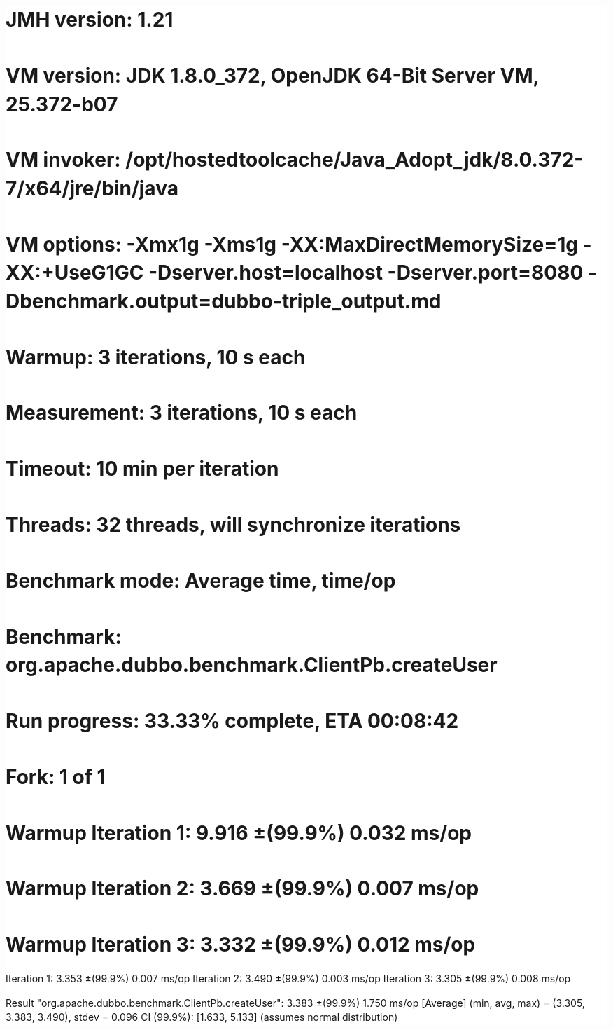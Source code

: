 
# JMH version: 1.21
# VM version: JDK 1.8.0_372, OpenJDK 64-Bit Server VM, 25.372-b07
# VM invoker: /opt/hostedtoolcache/Java_Adopt_jdk/8.0.372-7/x64/jre/bin/java
# VM options: -Xmx1g -Xms1g -XX:MaxDirectMemorySize=1g -XX:+UseG1GC -Dserver.host=localhost -Dserver.port=8080 -Dbenchmark.output=dubbo-triple_output.md
# Warmup: 3 iterations, 10 s each
# Measurement: 3 iterations, 10 s each
# Timeout: 10 min per iteration
# Threads: 32 threads, will synchronize iterations
# Benchmark mode: Average time, time/op
# Benchmark: org.apache.dubbo.benchmark.ClientPb.createUser

# Run progress: 33.33% complete, ETA 00:08:42
# Fork: 1 of 1
# Warmup Iteration   1: 9.916 ±(99.9%) 0.032 ms/op
# Warmup Iteration   2: 3.669 ±(99.9%) 0.007 ms/op
# Warmup Iteration   3: 3.332 ±(99.9%) 0.012 ms/op
Iteration   1: 3.353 ±(99.9%) 0.007 ms/op
Iteration   2: 3.490 ±(99.9%) 0.003 ms/op
Iteration   3: 3.305 ±(99.9%) 0.008 ms/op


Result "org.apache.dubbo.benchmark.ClientPb.createUser":
  3.383 ±(99.9%) 1.750 ms/op [Average]
  (min, avg, max) = (3.305, 3.383, 3.490), stdev = 0.096
  CI (99.9%): [1.633, 5.133] (assumes normal distribution)
